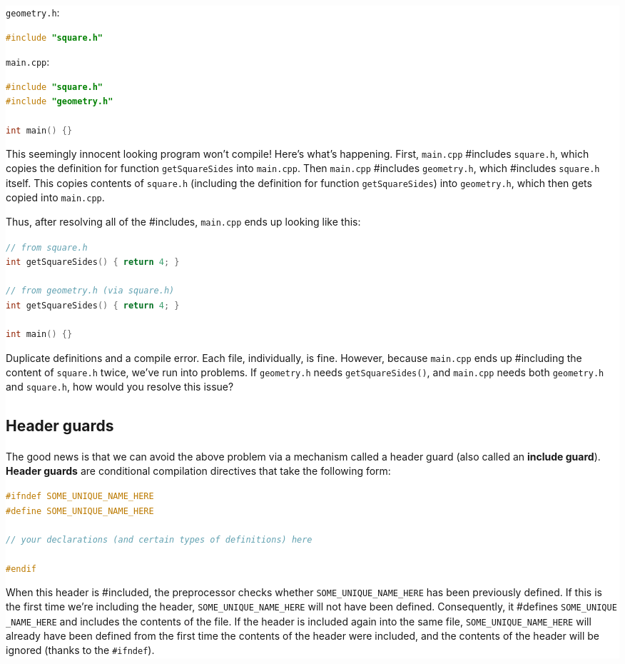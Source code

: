 `geometry.h`:

```c++
#include "square.h"
```

`main.cpp`:

```c++
#include "square.h"
#include "geometry.h"

int main() {}
```

This seemingly innocent looking program won’t compile! Here’s what’s happening. First, `main.cpp` #includes `square.h`, which copies the definition for function `getSquareSides` into `main.cpp`. Then `main.cpp` #includes `geometry.h`, which #includes `square.h` itself. This copies contents of `square.h` (including the definition for function `getSquareSides`) into `geometry.h`, which then gets copied into `main.cpp`.

Thus, after resolving all of the #includes, `main.cpp` ends up looking like this:

```c++
// from square.h
int getSquareSides() { return 4; }

// from geometry.h (via square.h)
int getSquareSides() { return 4; }

int main() {}
```

Duplicate definitions and a compile error. Each file, individually, is fine. However, because `main.cpp` ends up #including the content of `square.h` twice, we’ve run into problems. If `geometry.h` needs `getSquareSides()`, and `main.cpp` needs both `geometry.h` and `square.h`, how would you resolve this issue?


## Header guards

The good news is that we can avoid the above problem via a mechanism called a header guard (also called an **include guard**). **Header guards** are conditional compilation directives that take the following form:

```c++
#ifndef SOME_UNIQUE_NAME_HERE
#define SOME_UNIQUE_NAME_HERE

// your declarations (and certain types of definitions) here

#endif
```

When this header is #included, the preprocessor checks whether `SOME_UNIQUE_NAME_HERE` has been previously defined. If this is the first time we’re including the header, `SOME_UNIQUE_NAME_HERE` will not have been defined. Consequently, it #defines `SOME_UNIQUE_NAME_HERE` and includes the contents of the file. If the header is included again into the same file, `SOME_UNIQUE_NAME_HERE` will already have been defined from the first time the contents of the header were included, and the contents of the header will be ignored (thanks to the `#ifndef`).
